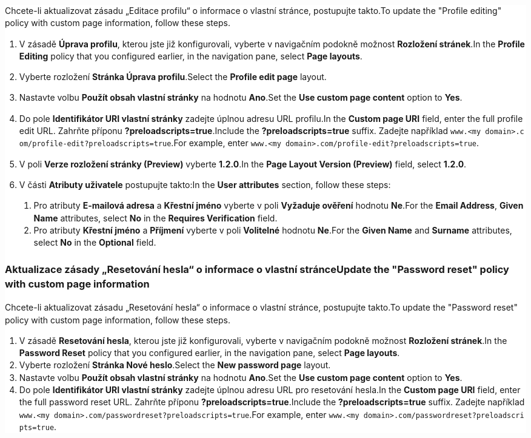 <span data-ttu-id="989ee-198">Chcete-li aktualizovat zásadu „Editace profilu“ o informace o vlastní stránce, postupujte takto.</span><span class="sxs-lookup"><span data-stu-id="989ee-198">To update the "Profile editing" policy with custom page information, follow these steps.</span></span>

1. <span data-ttu-id="989ee-199">V zásadě **Úprava profilu**, kterou jste již konfigurovali, vyberte v navigačním podokně možnost **Rozložení stránek**.</span><span class="sxs-lookup"><span data-stu-id="989ee-199">In the **Profile Editing** policy that you configured earlier, in the navigation pane, select **Page layouts**.</span></span>
1. <span data-ttu-id="989ee-200">Vyberte rozložení **Stránka Úprava profilu**.</span><span class="sxs-lookup"><span data-stu-id="989ee-200">Select the **Profile edit page** layout.</span></span>
1. <span data-ttu-id="989ee-201">Nastavte volbu **Použít obsah vlastní stránky** na hodnotu **Ano**.</span><span class="sxs-lookup"><span data-stu-id="989ee-201">Set the **Use custom page content** option to **Yes**.</span></span>
1. <span data-ttu-id="989ee-202">Do pole **Identifikátor URI vlastní stránky** zadejte úplnou adresu URL profilu.</span><span class="sxs-lookup"><span data-stu-id="989ee-202">In the **Custom page URI** field, enter the full profile edit URL.</span></span> <span data-ttu-id="989ee-203">Zahrňte příponu **?preloadscripts=true**.</span><span class="sxs-lookup"><span data-stu-id="989ee-203">Include the **?preloadscripts=true** suffix.</span></span> <span data-ttu-id="989ee-204">Zadejte například ``www.<my domain>.com/profile-edit?preloadscripts=true``.</span><span class="sxs-lookup"><span data-stu-id="989ee-204">For example, enter ``www.<my domain>.com/profile-edit?preloadscripts=true``.</span></span>
1. <span data-ttu-id="989ee-205">V poli **Verze rozložení stránky (Preview)** vyberte **1.2.0**.</span><span class="sxs-lookup"><span data-stu-id="989ee-205">In the **Page Layout Version (Preview)** field, select **1.2.0**.</span></span>
1. <span data-ttu-id="989ee-206">V části **Atributy uživatele** postupujte takto:</span><span class="sxs-lookup"><span data-stu-id="989ee-206">In the **User attributes** section, follow these steps:</span></span>

    1. <span data-ttu-id="989ee-207">Pro atributy **E-mailová adresa** a **Křestní jméno** vyberte v poli **Vyžaduje ověření** hodnotu **Ne**.</span><span class="sxs-lookup"><span data-stu-id="989ee-207">For the **Email Address**, **Given Name** attributes, select **No** in the **Requires Verification** field.</span></span>
    1. <span data-ttu-id="989ee-208">Pro atributy **Křestní jméno** a **Příjmení** vyberte v poli **Volitelné** hodnotu **Ne**.</span><span class="sxs-lookup"><span data-stu-id="989ee-208">For the **Given Name** and **Surname** attributes, select **No** in the **Optional** field.</span></span>

### <a name="update-the-password-reset-policy-with-custom-page-information"></a><span data-ttu-id="989ee-209">Aktualizace zásady „Resetování hesla“ o informace o vlastní stránce</span><span class="sxs-lookup"><span data-stu-id="989ee-209">Update the "Password reset" policy with custom page information</span></span>

<span data-ttu-id="989ee-210">Chcete-li aktualizovat zásadu „Resetování hesla“ o informace o vlastní stránce, postupujte takto.</span><span class="sxs-lookup"><span data-stu-id="989ee-210">To update the "Password reset" policy with custom page information, follow these steps.</span></span>

1. <span data-ttu-id="989ee-211">V zásadě **Resetování hesla**, kterou jste již konfigurovali, vyberte v navigačním podokně možnost **Rozložení stránek**.</span><span class="sxs-lookup"><span data-stu-id="989ee-211">In the **Password Reset** policy that you configured earlier, in the navigation pane, select **Page layouts**.</span></span>
1. <span data-ttu-id="989ee-212">Vyberte rozložení **Stránka Nové heslo**.</span><span class="sxs-lookup"><span data-stu-id="989ee-212">Select the **New password page** layout.</span></span>
1. <span data-ttu-id="989ee-213">Nastavte volbu **Použít obsah vlastní stránky** na hodnotu **Ano**.</span><span class="sxs-lookup"><span data-stu-id="989ee-213">Set the **Use custom page content** option to **Yes**.</span></span>
1. <span data-ttu-id="989ee-214">Do pole **Identifikátor URI vlastní stránky** zadejte úplnou adresu URL pro resetování hesla.</span><span class="sxs-lookup"><span data-stu-id="989ee-214">In the **Custom page URI** field, enter the full password reset URL.</span></span> <span data-ttu-id="989ee-215">Zahrňte příponu **?preloadscripts=true**.</span><span class="sxs-lookup"><span data-stu-id="989ee-215">Include the **?preloadscripts=true** suffix.</span></span> <span data-ttu-id="989ee-216">Zadejte například ``www.<my domain>.com/passwordreset?preloadscripts=true``.</span><span class="sxs-lookup"><span data-stu-id="989ee-216">For example, enter ``www.<my domain>.com/passwordreset?preloadscripts=true``.</span></span>